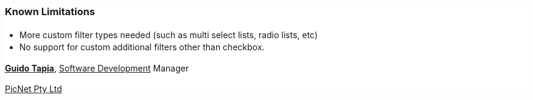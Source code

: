 

### Known Limitations

- More custom filter types needed (such as multi select lists, radio lists, etc)
- No support for custom additional filters other than checkbox.

**[Guido Tapia](mailto:guido.tapia@picnet.com.au)**, [Software Development](https://picnet.com.au/software_development.html) Manager

[PicNet Pty Ltd](https://picnet.com.au/)
